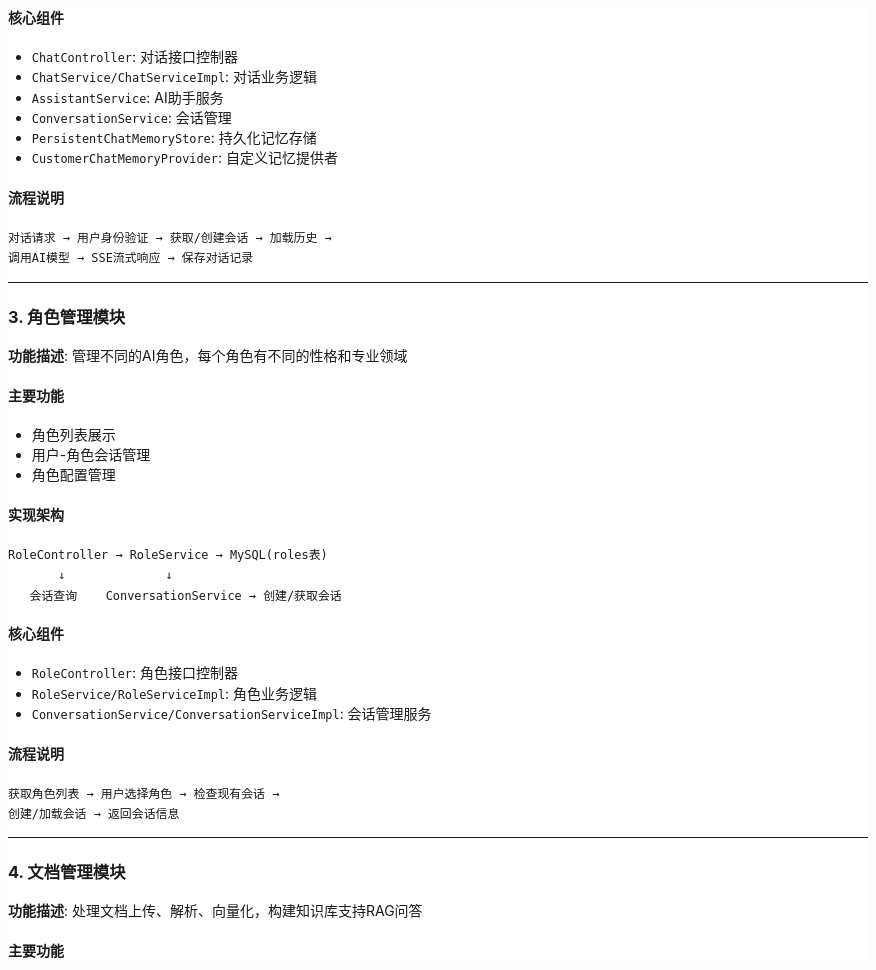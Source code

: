 #### 核心组件

- `ChatController`: 对话接口控制器
- `ChatService/ChatServiceImpl`: 对话业务逻辑
- `AssistantService`: AI助手服务
- `ConversationService`: 会话管理
- `PersistentChatMemoryStore`: 持久化记忆存储
- `CustomerChatMemoryProvider`: 自定义记忆提供者

#### 流程说明

```text
对话请求 → 用户身份验证 → 获取/创建会话 → 加载历史 →
调用AI模型 → SSE流式响应 → 保存对话记录
```

---

### 3. 角色管理模块

**功能描述**: 管理不同的AI角色，每个角色有不同的性格和专业领域

#### 主要功能

- 角色列表展示
- 用户-角色会话管理
- 角色配置管理

#### 实现架构

```text
RoleController → RoleService → MySQL(roles表)
       ↓              ↓
   会话查询    ConversationService → 创建/获取会话
```

#### 核心组件

- `RoleController`: 角色接口控制器
- `RoleService/RoleServiceImpl`: 角色业务逻辑
- `ConversationService/ConversationServiceImpl`: 会话管理服务

#### 流程说明

```text
获取角色列表 → 用户选择角色 → 检查现有会话 →
创建/加载会话 → 返回会话信息
```

---

### 4. 文档管理模块

**功能描述**: 处理文档上传、解析、向量化，构建知识库支持RAG问答

#### 主要功能
